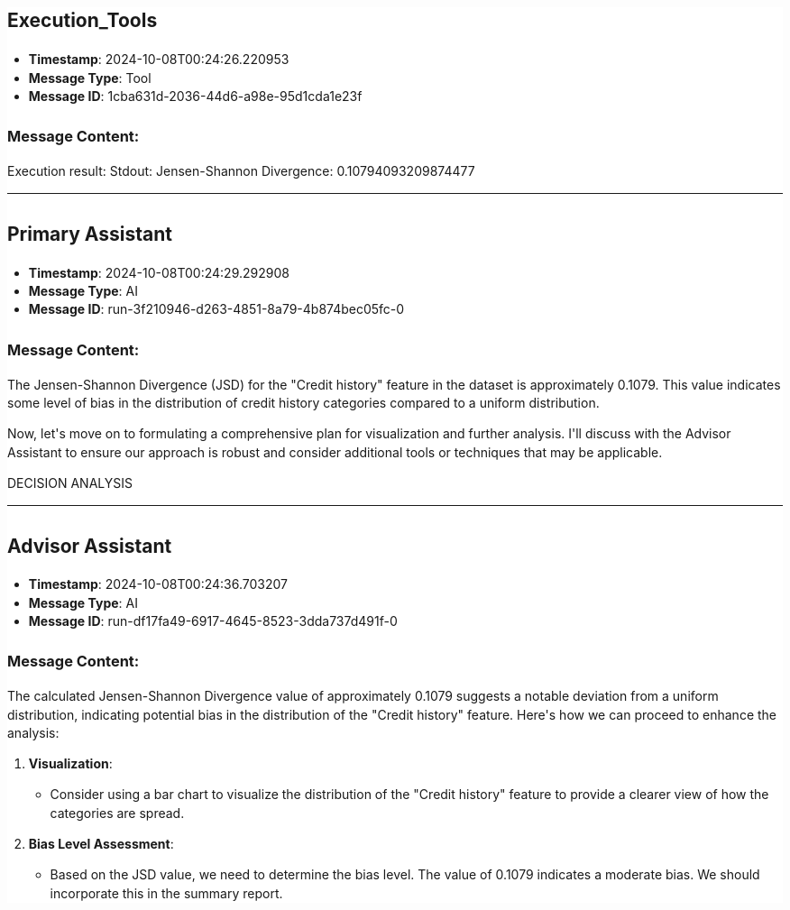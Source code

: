 
## Execution_Tools
- **Timestamp**: 2024-10-08T00:24:26.220953
- **Message Type**: Tool
- **Message ID**: 1cba631d-2036-44d6-a98e-95d1cda1e23f

### Message Content:

Execution result:
Stdout: Jensen-Shannon Divergence: 0.10794093209874477



---

## Primary Assistant
- **Timestamp**: 2024-10-08T00:24:29.292908
- **Message Type**: AI
- **Message ID**: run-3f210946-d263-4851-8a79-4b874bec05fc-0

### Message Content:

The Jensen-Shannon Divergence (JSD) for the "Credit history" feature in the dataset is approximately 0.1079. This value indicates some level of bias in the distribution of credit history categories compared to a uniform distribution.

Now, let's move on to formulating a comprehensive plan for visualization and further analysis. I'll discuss with the Advisor Assistant to ensure our approach is robust and consider additional tools or techniques that may be applicable.

DECISION ANALYSIS


---

## Advisor Assistant
- **Timestamp**: 2024-10-08T00:24:36.703207
- **Message Type**: AI
- **Message ID**: run-df17fa49-6917-4645-8523-3dda737d491f-0

### Message Content:

The calculated Jensen-Shannon Divergence value of approximately 0.1079 suggests a notable deviation from a uniform distribution, indicating potential bias in the distribution of the "Credit history" feature. Here's how we can proceed to enhance the analysis:

1. **Visualization**:
   - Consider using a bar chart to visualize the distribution of the "Credit history" feature to provide a clearer view of how the categories are spread.

2. **Bias Level Assessment**:
   - Based on the JSD value, we need to determine the bias level. The value of 0.1079 indicates a moderate bias. We should incorporate this in the summary report.
